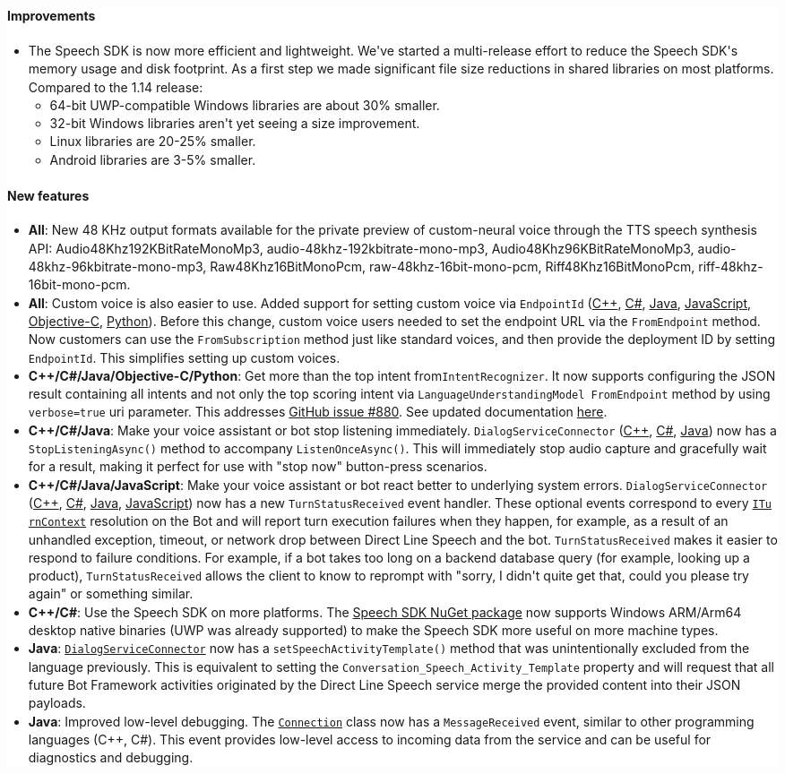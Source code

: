 #### Improvements
- The Speech SDK is now more efficient and lightweight. We've started a multi-release effort to reduce the Speech SDK's memory usage and disk footprint. As a first step we made significant file size reductions in shared libraries on most platforms. Compared to the 1.14 release:
  - 64-bit UWP-compatible Windows libraries are about 30% smaller.
  - 32-bit Windows libraries aren't yet seeing a size improvement.
  - Linux libraries are 20-25% smaller.
  - Android libraries are 3-5% smaller.

#### New features
- **All**: New 48 KHz output formats available for the private preview of custom-neural voice through the TTS speech synthesis API: Audio48Khz192KBitRateMonoMp3, audio-48khz-192kbitrate-mono-mp3, Audio48Khz96KBitRateMonoMp3, audio-48khz-96kbitrate-mono-mp3, Raw48Khz16BitMonoPcm, raw-48khz-16bit-mono-pcm, Riff48Khz16BitMonoPcm, riff-48khz-16bit-mono-pcm.
- **All**: Custom voice is also easier to use. Added support for setting custom voice via `EndpointId` ([C++](/cpp/cognitive-services/speech/speechconfig#setendpointid), [C#](/dotnet/api/microsoft.cognitiveservices.speech.speechconfig.endpointid#Microsoft_CognitiveServices_Speech_SpeechConfig_EndpointId), [Java](/java/api/com.microsoft.cognitiveservices.speech.speechconfig.setendpointid#com_microsoft_cognitiveservices_speech_SpeechConfig_setEndpointId_String_), [JavaScript](/javascript/api/microsoft-cognitiveservices-speech-sdk/speechconfig#endpointId), [Objective-C](/objectivec/cognitive-services/speech/spxspeechconfiguration#endpointid), [Python](/python/api/azure-cognitiveservices-speech/azure.cognitiveservices.speech.speechconfig#endpoint-id)). Before this change, custom voice users needed to set the endpoint URL via the `FromEndpoint` method. Now customers can use the `FromSubscription` method just like standard voices, and then provide the deployment ID by setting `EndpointId`. This simplifies setting up custom voices.
- **C++/C#/Java/Objective-C/Python**: Get more than the top intent from`IntentRecognizer`. It now supports configuring the JSON result containing all intents and not only the top scoring intent via `LanguageUnderstandingModel FromEndpoint` method by using `verbose=true` uri parameter. This addresses [GitHub issue #880](https://github.com/Azure-Samples/cognitive-services-speech-sdk/issues/880). See updated documentation [here](../../get-started-intent-recognition.md#add-a-languageunderstandingmodel-and-intents).
- **C++/C#/Java**: Make your voice assistant or bot stop listening immediately. `DialogServiceConnector` ([C++](/cpp/cognitive-services/speech/dialog-dialogserviceconnector), [C#](/dotnet/api/microsoft.cognitiveservices.speech.dialog.dialogserviceconnector), [Java](/java/api/com.microsoft.cognitiveservices.speech.dialog.dialogserviceconnector)) now has a `StopListeningAsync()` method to accompany `ListenOnceAsync()`. This will immediately stop audio capture and gracefully wait for a result, making it perfect for use with "stop now" button-press scenarios.
- **C++/C#/Java/JavaScript**: Make your voice assistant or bot react better to underlying system errors. `DialogServiceConnector` ([C++](/cpp/cognitive-services/speech/dialog-dialogserviceconnector), [C#](/dotnet/api/microsoft.cognitiveservices.speech.dialog.dialogserviceconnector), [Java](/java/api/com.microsoft.cognitiveservices.speech.dialog.dialogserviceconnector), [JavaScript](/javascript/api/microsoft-cognitiveservices-speech-sdk/dialogserviceconnector)) now has a new `TurnStatusReceived` event handler. These optional events correspond to every [`ITurnContext`](/dotnet/api/microsoft.bot.builder.iturncontext) resolution on the Bot and will report turn execution failures when they happen, for example, as a result of an unhandled exception, timeout, or network drop between Direct Line Speech and the bot. `TurnStatusReceived` makes it easier to respond to failure conditions. For example, if a bot takes too long on a backend database query (for example, looking up a product), `TurnStatusReceived` allows the client to know to reprompt with "sorry, I didn't quite get that, could you please try again" or something similar.
- **C++/C#**: Use the Speech SDK on more platforms. The [Speech SDK NuGet package](https://www.nuget.org/packages/Microsoft.CognitiveServices.Speech) now supports Windows ARM/Arm64 desktop native binaries (UWP was already supported) to make the Speech SDK more useful on more machine types.
- **Java**: [`DialogServiceConnector`](/java/api/com.microsoft.cognitiveservices.speech.dialog.dialogserviceconnector) now has a `setSpeechActivityTemplate()` method that was unintentionally excluded from the language previously. This is equivalent to setting the `Conversation_Speech_Activity_Template` property and will request that all future Bot Framework activities originated by the Direct Line Speech service merge the provided content into their JSON payloads.
- **Java**: Improved low-level debugging. The [`Connection`](/java/api/com.microsoft.cognitiveservices.speech.connection) class now has a `MessageReceived` event, similar to other programming languages (C++, C#). This event provides low-level access to incoming data from the service and can be useful for diagnostics and debugging.